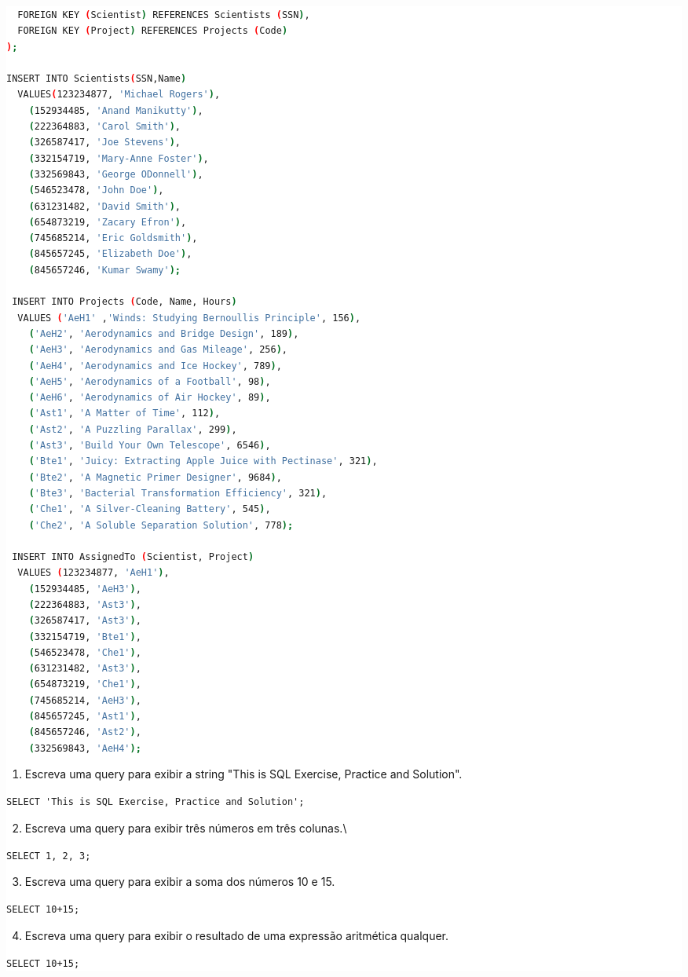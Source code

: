 ```sh
  FOREIGN KEY (Scientist) REFERENCES Scientists (SSN),
  FOREIGN KEY (Project) REFERENCES Projects (Code)
);

INSERT INTO Scientists(SSN,Name)
  VALUES(123234877, 'Michael Rogers'),
    (152934485, 'Anand Manikutty'),
    (222364883, 'Carol Smith'),
    (326587417, 'Joe Stevens'),
    (332154719, 'Mary-Anne Foster'),
    (332569843, 'George ODonnell'),
    (546523478, 'John Doe'),
    (631231482, 'David Smith'),
    (654873219, 'Zacary Efron'),
    (745685214, 'Eric Goldsmith'),
    (845657245, 'Elizabeth Doe'),
    (845657246, 'Kumar Swamy');

 INSERT INTO Projects (Code, Name, Hours)
  VALUES ('AeH1' ,'Winds: Studying Bernoullis Principle', 156),
    ('AeH2', 'Aerodynamics and Bridge Design', 189),
    ('AeH3', 'Aerodynamics and Gas Mileage', 256),
    ('AeH4', 'Aerodynamics and Ice Hockey', 789),
    ('AeH5', 'Aerodynamics of a Football', 98),
    ('AeH6', 'Aerodynamics of Air Hockey', 89),
    ('Ast1', 'A Matter of Time', 112),
    ('Ast2', 'A Puzzling Parallax', 299),
    ('Ast3', 'Build Your Own Telescope', 6546),
    ('Bte1', 'Juicy: Extracting Apple Juice with Pectinase', 321),
    ('Bte2', 'A Magnetic Primer Designer', 9684),
    ('Bte3', 'Bacterial Transformation Efficiency', 321),
    ('Che1', 'A Silver-Cleaning Battery', 545),
    ('Che2', 'A Soluble Separation Solution', 778);

 INSERT INTO AssignedTo (Scientist, Project)
  VALUES (123234877, 'AeH1'),
    (152934485, 'AeH3'),
    (222364883, 'Ast3'),
    (326587417, 'Ast3'),
    (332154719, 'Bte1'),
    (546523478, 'Che1'),
    (631231482, 'Ast3'),
    (654873219, 'Che1'),
    (745685214, 'AeH3'),
    (845657245, 'Ast1'),
    (845657246, 'Ast2'),
    (332569843, 'AeH4');
```

1. Escreva uma query para exibir a string "This is SQL Exercise, Practice and Solution".
```
SELECT 'This is SQL Exercise, Practice and Solution';
```
2. Escreva uma query para exibir três números em três colunas.\
```
SELECT 1, 2, 3;
```
3. Escreva uma query para exibir a soma dos números 10 e 15.
```
SELECT 10+15;
```
4. Escreva uma query para exibir o resultado de uma expressão aritmética qualquer.
```
SELECT 10+15;
```